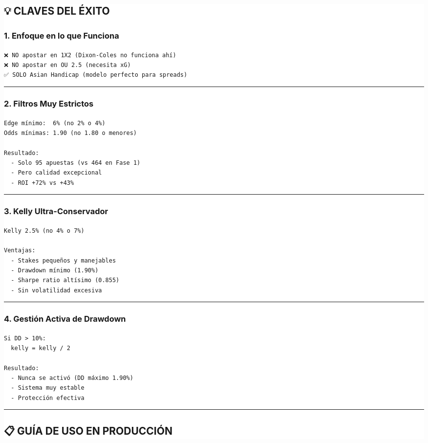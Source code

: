 ## 💡 CLAVES DEL ÉXITO

### **1. Enfoque en lo que Funciona**
```
❌ NO apostar en 1X2 (Dixon-Coles no funciona ahí)
❌ NO apostar en OU 2.5 (necesita xG)
✅ SOLO Asian Handicap (modelo perfecto para spreads)
```

---

### **2. Filtros Muy Estrictos**
```
Edge mínimo:  6% (no 2% o 4%)
Odds mínimas: 1.90 (no 1.80 o menores)

Resultado:
  - Solo 95 apuestas (vs 464 en Fase 1)
  - Pero calidad excepcional
  - ROI +72% vs +43%
```

---

### **3. Kelly Ultra-Conservador**
```
Kelly 2.5% (no 4% o 7%)

Ventajas:
  - Stakes pequeños y manejables
  - Drawdown mínimo (1.90%)
  - Sharpe ratio altísimo (0.855)
  - Sin volatilidad excesiva
```

---

### **4. Gestión Activa de Drawdown**
```
Si DD > 10%:
  kelly = kelly / 2

Resultado:
  - Nunca se activó (DD máximo 1.90%)
  - Sistema muy estable
  - Protección efectiva
```

---

## 📋 GUÍA DE USO EN PRODUCCIÓN
